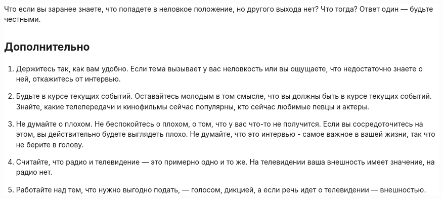 Что если вы заранее знаете, что попадете в неловкое положение, но другого выхода нет? Что тогда? Ответ один — будьте честными.

## Дополнительно
1. Держитесь так, как вам удобно. 
Если тема вызывает у вас неловкость или вы ощущаете, что недостаточно знаете о ней, откажитесь от интервью.

2. Будьте в курсе текущих событий. 
Оставайтесь молодым в том смысле, что вы должны быть в курсе текущих событий. Знайте, какие телепередачи и кинофильмы сейчас популярны, кто сейчас любимые певцы и актеры.

3. Не думайте о плохом.
Не беспокойтесь о плохом, о том, что у вас что-то не получится. Если вы сосредоточитесь на этом, вы действительно будете выглядеть плохо. Не думайте, что это интервью - самое важное в вашей жизни, так что не берите в голову.  

4. Считайте, что радио и телевидение — это примерно одно и то же. 
На телевидении ваша внешность имеет значение, на радио нет.

5. Работайте над тем, что нужно выгодно подать, — голосом, дикцией, а если речь идет о телевидении — внешностью.